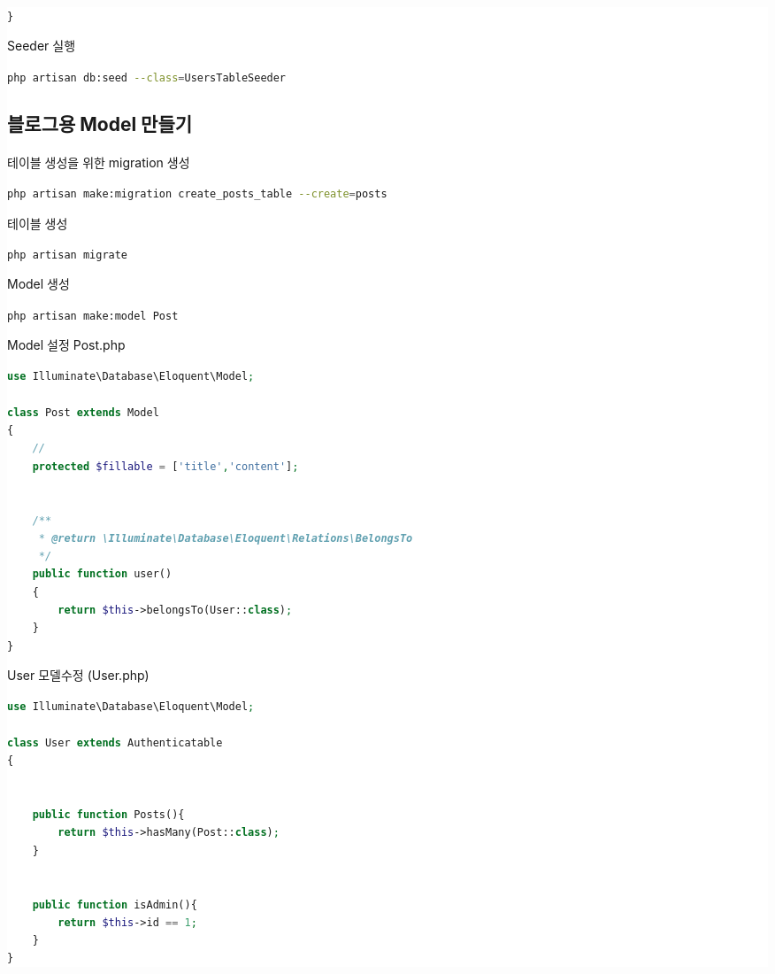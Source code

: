 ```php
}
```

Seeder 실행
```bash
php artisan db:seed --class=UsersTableSeeder
```

블로그용 Model 만들기 
------------
테이블 생성을 위한 migration 생성
```bash
php artisan make:migration create_posts_table --create=posts
```

테이블 생성
```bash
php artisan migrate
```

Model 생성
```bash
php artisan make:model Post
```

Model 설정  Post.php
```php
use Illuminate\Database\Eloquent\Model;

class Post extends Model
{
    //
    protected $fillable = ['title','content'];


    /**
     * @return \Illuminate\Database\Eloquent\Relations\BelongsTo
     */
    public function user()
    {
        return $this->belongsTo(User::class);
    }
}
```


User 모델수정 (User.php)
```php
use Illuminate\Database\Eloquent\Model;

class User extends Authenticatable
{
    

    public function Posts(){
        return $this->hasMany(Post::class);
    }


    public function isAdmin(){
        return $this->id == 1;
    }
}

```
